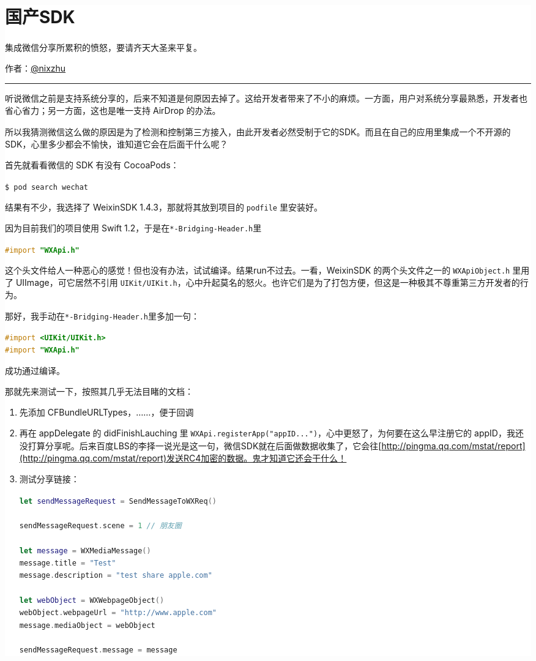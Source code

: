 # 国产SDK

集成微信分享所累积的愤怒，要请齐天大圣来平复。

作者：[@nixzhu](https://twitter.com/nixzhu)

---

听说微信之前是支持系统分享的，后来不知道是何原因去掉了。这给开发者带来了不小的麻烦。一方面，用户对系统分享最熟悉，开发者也省心省力；另一方面，这也是唯一支持 AirDrop 的办法。

所以我猜测微信这么做的原因是为了检测和控制第三方接入，由此开发者必然受制于它的SDK。而且在自己的应用里集成一个不开源的SDK，心里多少都会不愉快，谁知道它会在后面干什么呢？

首先就看看微信的 SDK 有没有 CocoaPods：

```bash
$ pod search wechat
```

结果有不少，我选择了 WeixinSDK 1.4.3，那就将其放到项目的 `podfile` 里安装好。

因为目前我们的项目使用 Swift 1.2，于是在`*-Bridging-Header.h`里

```objective-c
#import "WXApi.h"
```

这个头文件给人一种恶心的感觉！但也没有办法，试试编译。结果run不过去。一看，WeixinSDK 的两个头文件之一的 `WXApiObject.h` 里用了 UIImage，可它居然不引用 `UIKit/UIKit.h`，心中升起莫名的怒火。也许它们是为了打包方便，但这是一种极其不尊重第三方开发者的行为。

那好，我手动在`*-Bridging-Header.h`里多加一句：

```objective-c
#import <UIKit/UIKit.h>
#import "WXApi.h"
```

成功通过编译。

那就先来测试一下，按照其几乎无法目睹的文档：

1. 先添加 CFBundleURLTypes，……，便于回调
2. 再在 appDelegate 的 didFinishLauching 里 `WXApi.registerApp("appID...")`，心中更怒了，为何要在这么早注册它的 appID，我还没打算分享呢。后来百度LBS的李择一说光是这一句，微信SDK就在后面做数据收集了，它会往[http://pingma.qq.com/mstat/report](http://pingma.qq.com/mstat/report)发送RC4加密的数据。鬼才知道它还会干什么！
3. 测试分享链接：

	```swift
    let sendMessageRequest = SendMessageToWXReq()

    sendMessageRequest.scene = 1 // 朋友圈

    let message = WXMediaMessage()
    message.title = "Test"
    message.description = "test share apple.com"

    let webObject = WXWebpageObject()
    webObject.webpageUrl = "http://www.apple.com"
    message.mediaObject = webObject

    sendMessageRequest.message = message
